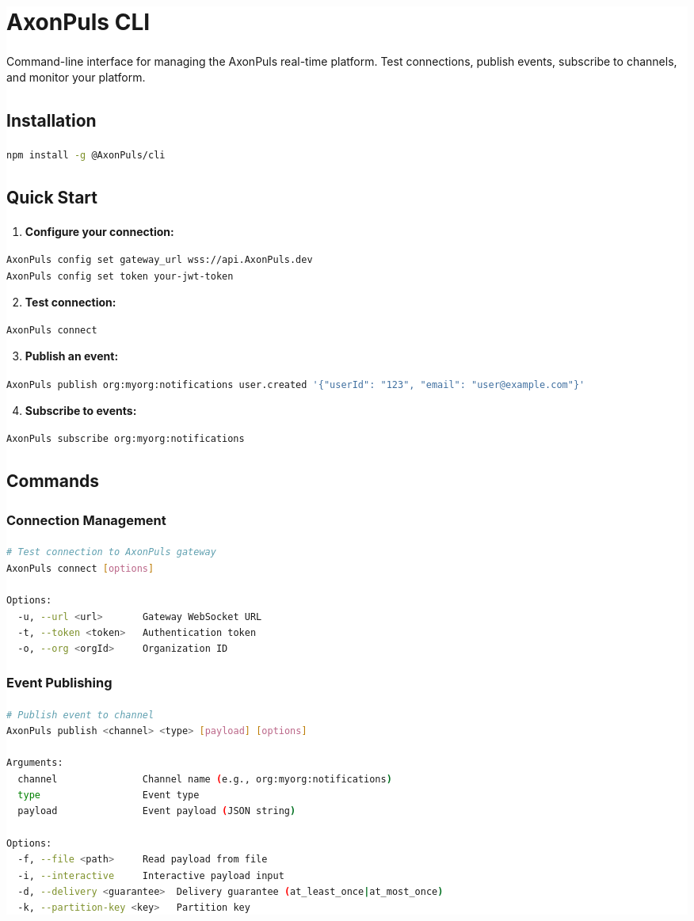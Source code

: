 # AxonPuls CLI

Command-line interface for managing the AxonPuls real-time platform. Test connections, publish events, subscribe to channels, and monitor your platform.

## Installation

```bash
npm install -g @AxonPuls/cli
```

## Quick Start

1. **Configure your connection:**
```bash
AxonPuls config set gateway_url wss://api.AxonPuls.dev
AxonPuls config set token your-jwt-token
```

2. **Test connection:**
```bash
AxonPuls connect
```

3. **Publish an event:**
```bash
AxonPuls publish org:myorg:notifications user.created '{"userId": "123", "email": "user@example.com"}'
```

4. **Subscribe to events:**
```bash
AxonPuls subscribe org:myorg:notifications
```

## Commands

### Connection Management

```bash
# Test connection to AxonPuls gateway
AxonPuls connect [options]

Options:
  -u, --url <url>       Gateway WebSocket URL
  -t, --token <token>   Authentication token
  -o, --org <orgId>     Organization ID
```

### Event Publishing

```bash
# Publish event to channel
AxonPuls publish <channel> <type> [payload] [options]

Arguments:
  channel               Channel name (e.g., org:myorg:notifications)
  type                  Event type
  payload               Event payload (JSON string)

Options:
  -f, --file <path>     Read payload from file
  -i, --interactive     Interactive payload input
  -d, --delivery <guarantee>  Delivery guarantee (at_least_once|at_most_once)
  -k, --partition-key <key>   Partition key
```